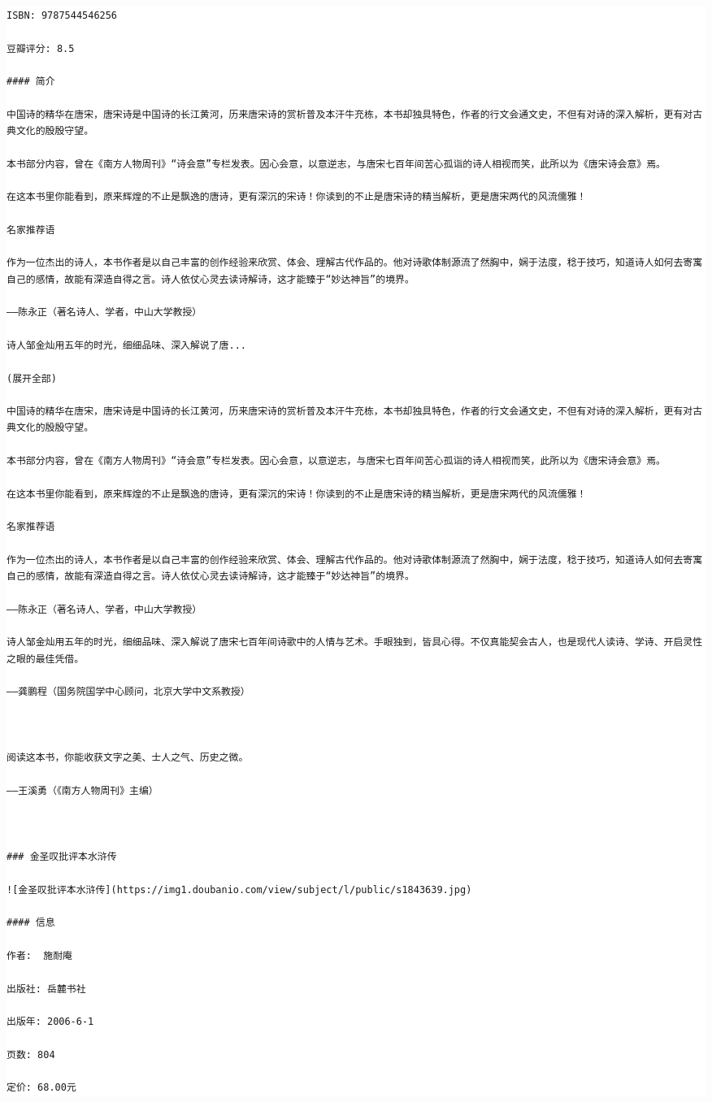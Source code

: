 ~~~~~~~~~~~~~~~~~~~~~~~~
ISBN: 9787544546256

豆瓣评分: 8.5

#### 简介

中国诗的精华在唐宋，唐宋诗是中国诗的长江黄河，历来唐宋诗的赏析普及本汗牛充栋，本书却独具特色，作者的行文会通文史，不但有对诗的深入解析，更有对古典文化的殷殷守望。

本书部分内容，曾在《南方人物周刊》“诗会意”专栏发表。因心会意，以意逆志，与唐宋七百年间苦心孤诣的诗人相视而笑，此所以为《唐宋诗会意》焉。

在这本书里你能看到，原来辉煌的不止是飘逸的唐诗，更有深沉的宋诗！你读到的不止是唐宋诗的精当解析，更是唐宋两代的风流儒雅！

名家推荐语

作为一位杰出的诗人，本书作者是以自己丰富的创作经验来欣赏、体会、理解古代作品的。他对诗歌体制源流了然胸中，娴于法度，稔于技巧，知道诗人如何去寄寓自己的感情，故能有深造自得之言。诗人依仗心灵去读诗解诗，这才能臻于“妙达神旨”的境界。

——陈永正（著名诗人、学者，中山大学教授）

诗人邹金灿用五年的时光，细细品味、深入解说了唐...

(展开全部)

中国诗的精华在唐宋，唐宋诗是中国诗的长江黄河，历来唐宋诗的赏析普及本汗牛充栋，本书却独具特色，作者的行文会通文史，不但有对诗的深入解析，更有对古典文化的殷殷守望。

本书部分内容，曾在《南方人物周刊》“诗会意”专栏发表。因心会意，以意逆志，与唐宋七百年间苦心孤诣的诗人相视而笑，此所以为《唐宋诗会意》焉。

在这本书里你能看到，原来辉煌的不止是飘逸的唐诗，更有深沉的宋诗！你读到的不止是唐宋诗的精当解析，更是唐宋两代的风流儒雅！

名家推荐语

作为一位杰出的诗人，本书作者是以自己丰富的创作经验来欣赏、体会、理解古代作品的。他对诗歌体制源流了然胸中，娴于法度，稔于技巧，知道诗人如何去寄寓自己的感情，故能有深造自得之言。诗人依仗心灵去读诗解诗，这才能臻于“妙达神旨”的境界。

——陈永正（著名诗人、学者，中山大学教授）

诗人邹金灿用五年的时光，细细品味、深入解说了唐宋七百年间诗歌中的人情与艺术。手眼独到，皆具心得。不仅真能契会古人，也是现代人读诗、学诗、开启灵性之眼的最佳凭借。

——龚鹏程（国务院国学中心顾问，北京大学中文系教授）



阅读这本书，你能收获文字之美、士人之气、历史之微。

——王溪勇（《南方人物周刊》主编）



### 金圣叹批评本水浒传

![金圣叹批评本水浒传](https://img1.doubanio.com/view/subject/l/public/s1843639.jpg)

#### 信息

作者:  施耐庵 

出版社: 岳麓书社 

出版年: 2006-6-1 

页数: 804 

定价: 68.00元 
~~~~~~~~~~~~~~~~~~~~~~~~